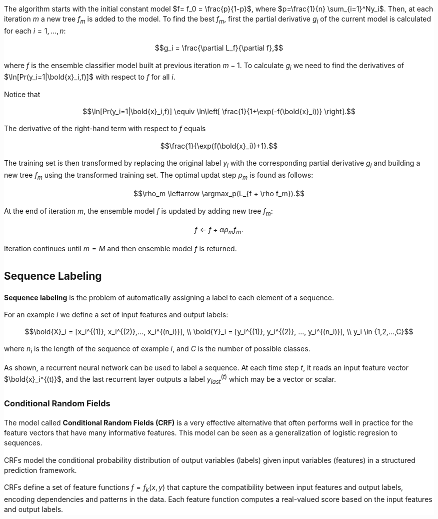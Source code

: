 The algorithm starts with the initial constant model $f= f_0 = \frac{p}{1-p}$, where $p=\frac{1}{n} \sum_{i=1}^Ny_i$. Then, at each iteration $m$ a new tree $f_m$ is added to the model. To find the best $f_m$, first the partial derivative $g_i$ of the current model is calculated for each $i=1,...,n$:

$$g_i = \frac{\partial L_f}{\partial f},$$

where $f$ is the ensemble classifier model built at previous iteration $m-1$. To calculate $g_i$ we need to find the derivatives of $\ln[Pr(y_i=1|\bold{x}_i,f)]$ with respect to $f$ for all $i$.

Notice that

$$\ln[Pr(y_i=1|\bold{x}_i,f)] \equiv \ln\left[ \frac{1}{1+\exp(-f(\bold{x}_i))} \right].$$

The derivative of the right-hand term with respect to $f$ equals

$$\frac{1}{\exp(f(\bold{x}_i))+1}.$$

The training set is then transformed by replacing the original label $y_i$ with the corresponding partial derivative $g_i$ and building a new tree $f_m$ using the transformed training set. The optimal updat step $\rho_m$ is found as follows:

$$\rho_m \leftarrow \argmax_p(L_{f + \rho f_m}).$$

At the end of iteration $m$, the ensemble model $f$ is updated by adding new tree $f_m$:

$$f \leftarrow f + \alpha\rho_m f_m.$$

Iteration continues until $m=M$ and then ensemble model $f$ is returned.

## Sequence Labeling

**Sequence labeling** is the problem of automatically assigning a label to each element of a sequence.

For an example $i$ we define a set of input features and output labels:

$$\bold{X}_i = [x_i^{(1)}, x_i^{(2)},..., x_i^{(n_i)}], \\
\bold{Y}_i = [y_i^{(1)}, y_i^{(2)}, ..., y_i^{(n_i)}], \\
y_i \in {1,2,...,C}$$

where $n_i$ is the length of the sequence of example $i$, and $C$ is the number of possible classes.

As shown, a recurrent neural network can be used to label a sequence. At each time step $t$, it reads an input feature vector $\bold{x}_i^{(t)}$, and the last recurrent layer outputs a label $y_{last}^{(t)}$ which may be a vector or scalar.

### Conditional Random Fields

The model called **Conditional Random Fields (CRF)** is a very effective alternative that often performs well in practice for the feature vectors that have many informative features. This model can be seen as a generalization of logistic regresion to sequences.

CRFs model the conditional probability distribution of output variables (labels) given input variables (features) in a structured prediction framework.

CRFs define a set of feature functions $f={f_k(x,y)}$ that capture the compatibility between input features and output labels, encoding dependencies and patterns in the data. Each feature function computes a real-valued score based on the input features and output labels.
